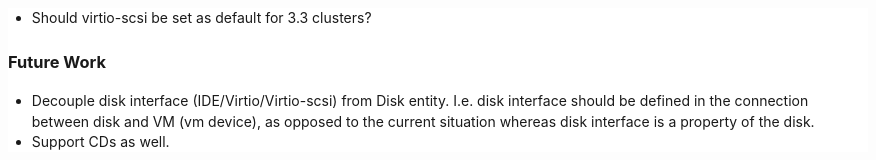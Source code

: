 *   Should virtio-scsi be set as default for 3.3 clusters?

### Future Work

*   Decouple disk interface (IDE/Virtio/Virtio-scsi) from Disk entity. I.e. disk interface should be defined in the connection between disk and VM (vm device), as opposed to the current situation whereas disk interface is a property of the disk.
*   Support CDs as well.
